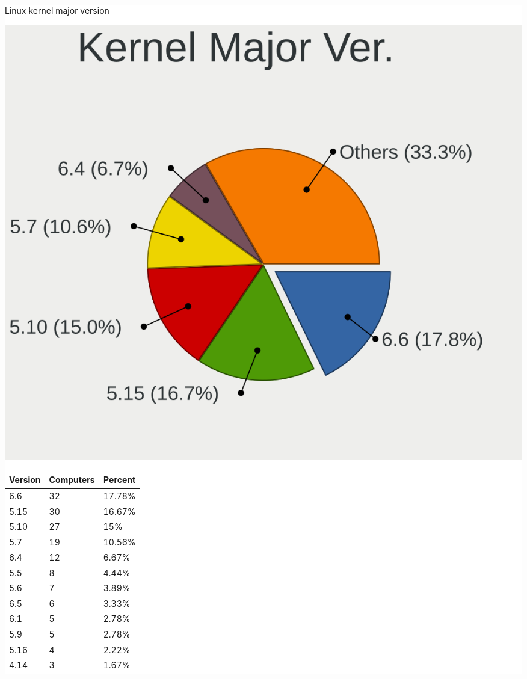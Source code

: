 Linux kernel major version

![Kernel Major Ver.](./All/images/pie_chart/os_kernel_major.svg)


| Version | Computers | Percent |
|---------|-----------|---------|
| 6.6     | 32        | 17.78%  |
| 5.15    | 30        | 16.67%  |
| 5.10    | 27        | 15%     |
| 5.7     | 19        | 10.56%  |
| 6.4     | 12        | 6.67%   |
| 5.5     | 8         | 4.44%   |
| 5.6     | 7         | 3.89%   |
| 6.5     | 6         | 3.33%   |
| 6.1     | 5         | 2.78%   |
| 5.9     | 5         | 2.78%   |
| 5.16    | 4         | 2.22%   |
| 4.14    | 3         | 1.67%   |